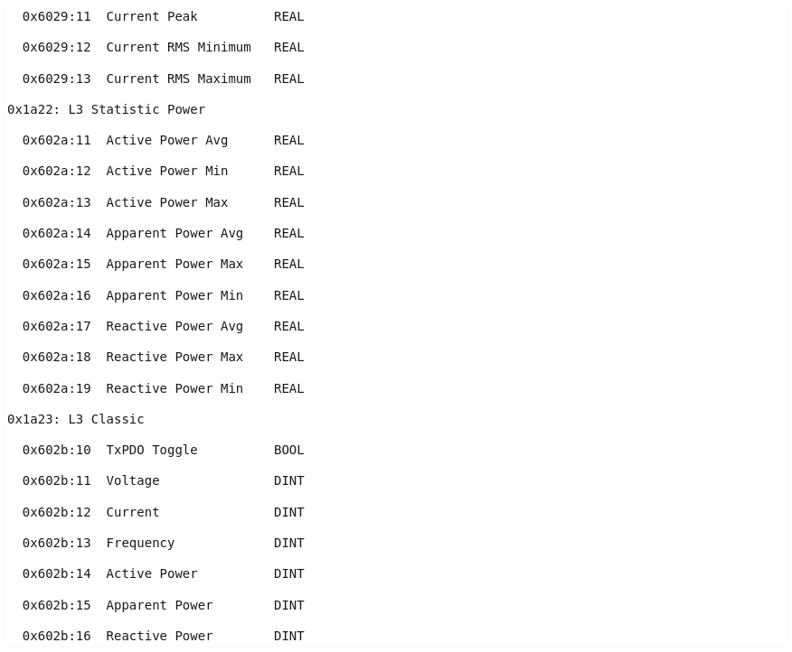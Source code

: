 </tr>
<tr>
<td colspan=6 align="left"><pre>  0x6029:11  Current Peak          REAL</pre></td>
</tr>
<tr>
<td colspan=6 align="left"><pre>  0x6029:12  Current RMS Minimum   REAL</pre></td>
</tr>
<tr>
<td colspan=6 align="left"><pre>  0x6029:13  Current RMS Maximum   REAL</pre></td>
</tr>
<tr>
<td colspan=6 align="left"><pre>0x1a22: L3 Statistic Power</pre></td>
</tr>
<tr>
<td colspan=6 align="left"><pre>  0x602a:11  Active Power Avg      REAL</pre></td>
</tr>
<tr>
<td colspan=6 align="left"><pre>  0x602a:12  Active Power Min      REAL</pre></td>
</tr>
<tr>
<td colspan=6 align="left"><pre>  0x602a:13  Active Power Max      REAL</pre></td>
</tr>
<tr>
<td colspan=6 align="left"><pre>  0x602a:14  Apparent Power Avg    REAL</pre></td>
</tr>
<tr>
<td colspan=6 align="left"><pre>  0x602a:15  Apparent Power Max    REAL</pre></td>
</tr>
<tr>
<td colspan=6 align="left"><pre>  0x602a:16  Apparent Power Min    REAL</pre></td>
</tr>
<tr>
<td colspan=6 align="left"><pre>  0x602a:17  Reactive Power Avg    REAL</pre></td>
</tr>
<tr>
<td colspan=6 align="left"><pre>  0x602a:18  Reactive Power Max    REAL</pre></td>
</tr>
<tr>
<td colspan=6 align="left"><pre>  0x602a:19  Reactive Power Min    REAL</pre></td>
</tr>
<tr>
<td colspan=6 align="left"><pre>0x1a23: L3 Classic</pre></td>
</tr>
<tr>
<td colspan=6 align="left"><pre>  0x602b:10  TxPDO Toggle          BOOL</pre></td>
</tr>
<tr>
<td colspan=6 align="left"><pre>  0x602b:11  Voltage               DINT</pre></td>
</tr>
<tr>
<td colspan=6 align="left"><pre>  0x602b:12  Current               DINT</pre></td>
</tr>
<tr>
<td colspan=6 align="left"><pre>  0x602b:13  Frequency             DINT</pre></td>
</tr>
<tr>
<td colspan=6 align="left"><pre>  0x602b:14  Active Power          DINT</pre></td>
</tr>
<tr>
<td colspan=6 align="left"><pre>  0x602b:15  Apparent Power        DINT</pre></td>
</tr>
<tr>
<td colspan=6 align="left"><pre>  0x602b:16  Reactive Power        DINT</pre></td>
</tr>